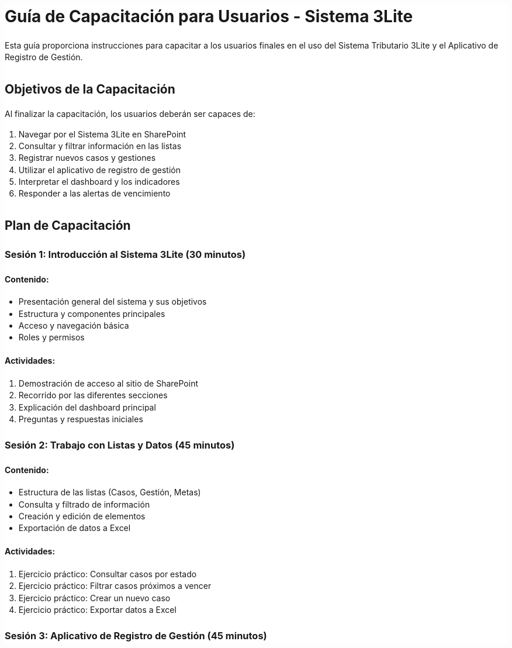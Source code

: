 # Guía de Capacitación para Usuarios - Sistema 3Lite

Esta guía proporciona instrucciones para capacitar a los usuarios finales en el uso del Sistema Tributario 3Lite y el Aplicativo de Registro de Gestión.

## Objetivos de la Capacitación

Al finalizar la capacitación, los usuarios deberán ser capaces de:

1. Navegar por el Sistema 3Lite en SharePoint
2. Consultar y filtrar información en las listas
3. Registrar nuevos casos y gestiones
4. Utilizar el aplicativo de registro de gestión
5. Interpretar el dashboard y los indicadores
6. Responder a las alertas de vencimiento

## Plan de Capacitación

### Sesión 1: Introducción al Sistema 3Lite (30 minutos)

#### Contenido:
- Presentación general del sistema y sus objetivos
- Estructura y componentes principales
- Acceso y navegación básica
- Roles y permisos

#### Actividades:
1. Demostración de acceso al sitio de SharePoint
2. Recorrido por las diferentes secciones
3. Explicación del dashboard principal
4. Preguntas y respuestas iniciales

### Sesión 2: Trabajo con Listas y Datos (45 minutos)

#### Contenido:
- Estructura de las listas (Casos, Gestión, Metas)
- Consulta y filtrado de información
- Creación y edición de elementos
- Exportación de datos a Excel

#### Actividades:
1. Ejercicio práctico: Consultar casos por estado
2. Ejercicio práctico: Filtrar casos próximos a vencer
3. Ejercicio práctico: Crear un nuevo caso
4. Ejercicio práctico: Exportar datos a Excel

### Sesión 3: Aplicativo de Registro de Gestión (45 minutos)

